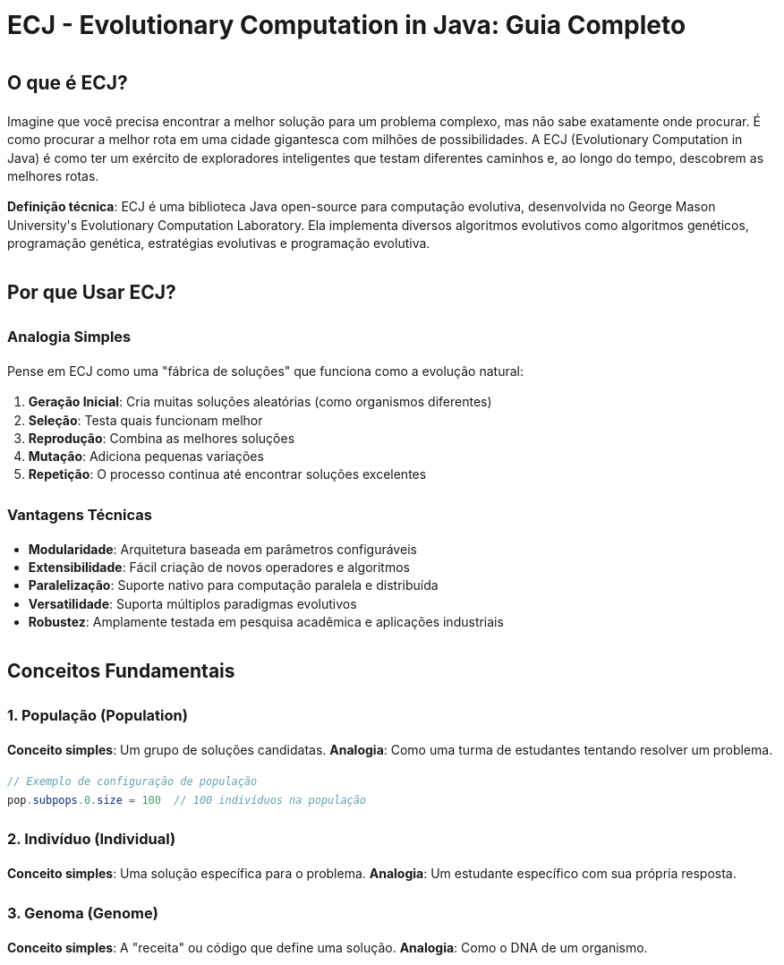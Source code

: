 # ECJ - Evolutionary Computation in Java: Guia Completo

## O que é ECJ?

Imagine que você precisa encontrar a melhor solução para um problema complexo, mas não sabe exatamente onde procurar. É como procurar a melhor rota em uma cidade gigantesca com milhões de possibilidades. A ECJ (Evolutionary Computation in Java) é como ter um exército de exploradores inteligentes que testam diferentes caminhos e, ao longo do tempo, descobrem as melhores rotas.

**Definição técnica**: ECJ é uma biblioteca Java open-source para computação evolutiva, desenvolvida no George Mason University's Evolutionary Computation Laboratory. Ela implementa diversos algoritmos evolutivos como algoritmos genéticos, programação genética, estratégias evolutivas e programação evolutiva.

## Por que Usar ECJ?

### Analogia Simples
Pense em ECJ como uma "fábrica de soluções" que funciona como a evolução natural:
1. **Geração Inicial**: Cria muitas soluções aleatórias (como organismos diferentes)
2. **Seleção**: Testa quais funcionam melhor
3. **Reprodução**: Combina as melhores soluções
4. **Mutação**: Adiciona pequenas variações
5. **Repetição**: O processo continua até encontrar soluções excelentes

### Vantagens Técnicas
- **Modularidade**: Arquitetura baseada em parâmetros configuráveis
- **Extensibilidade**: Fácil criação de novos operadores e algoritmos
- **Paralelização**: Suporte nativo para computação paralela e distribuída
- **Versatilidade**: Suporta múltiplos paradigmas evolutivos
- **Robustez**: Amplamente testada em pesquisa acadêmica e aplicações industriais

## Conceitos Fundamentais

### 1. População (Population)
**Conceito simples**: Um grupo de soluções candidatas.
**Analogia**: Como uma turma de estudantes tentando resolver um problema.

```java
// Exemplo de configuração de população
pop.subpops.0.size = 100  // 100 indivíduos na população
```

### 2. Indivíduo (Individual)
**Conceito simples**: Uma solução específica para o problema.
**Analogia**: Um estudante específico com sua própria resposta.

### 3. Genoma (Genome)
**Conceito simples**: A "receita" ou código que define uma solução.
**Analogia**: Como o DNA de um organismo.
